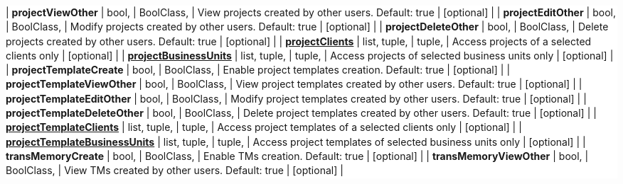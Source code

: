 | **projectViewOther**                                              | bool,                                                                                                                                       | BoolClass,                                                                              | View projects created by other users. Default: true                       | [optional]                                                           |
| **projectEditOther**                                              | bool,                                                                                                                                       | BoolClass,                                                                              | Modify projects created by other users. Default: true                     | [optional]                                                           |
| **projectDeleteOther**                                            | bool,                                                                                                                                       | BoolClass,                                                                              | Delete projects created by other users. Default: true                     | [optional]                                                           |
| **[projectClients](#projectClients)**                             | list, tuple,                                                                                                                                | tuple,                                                                                  | Access projects of a selected clients only                                | [optional]                                                           |
| **[projectBusinessUnits](#projectBusinessUnits)**                 | list, tuple,                                                                                                                                | tuple,                                                                                  | Access projects of selected business units only                           | [optional]                                                           |
| **projectTemplateCreate**                                         | bool,                                                                                                                                       | BoolClass,                                                                              | Enable project templates creation. Default: true                          | [optional]                                                           |
| **projectTemplateViewOther**                                      | bool,                                                                                                                                       | BoolClass,                                                                              | View project templates created by other users. Default: true              | [optional]                                                           |
| **projectTemplateEditOther**                                      | bool,                                                                                                                                       | BoolClass,                                                                              | Modify project templates created by other users. Default: true            | [optional]                                                           |
| **projectTemplateDeleteOther**                                    | bool,                                                                                                                                       | BoolClass,                                                                              | Delete project templates created by other users. Default: true            | [optional]                                                           |
| **[projectTemplateClients](#projectTemplateClients)**             | list, tuple,                                                                                                                                | tuple,                                                                                  | Access project templates of a selected clients only                       | [optional]                                                           |
| **[projectTemplateBusinessUnits](#projectTemplateBusinessUnits)** | list, tuple,                                                                                                                                | tuple,                                                                                  | Access project templates of selected business units only                  | [optional]                                                           |
| **transMemoryCreate**                                             | bool,                                                                                                                                       | BoolClass,                                                                              | Enable TMs creation. Default: true                                        | [optional]                                                           |
| **transMemoryViewOther**                                          | bool,                                                                                                                                       | BoolClass,                                                                              | View TMs created by other users. Default: true                            | [optional]                                                           |